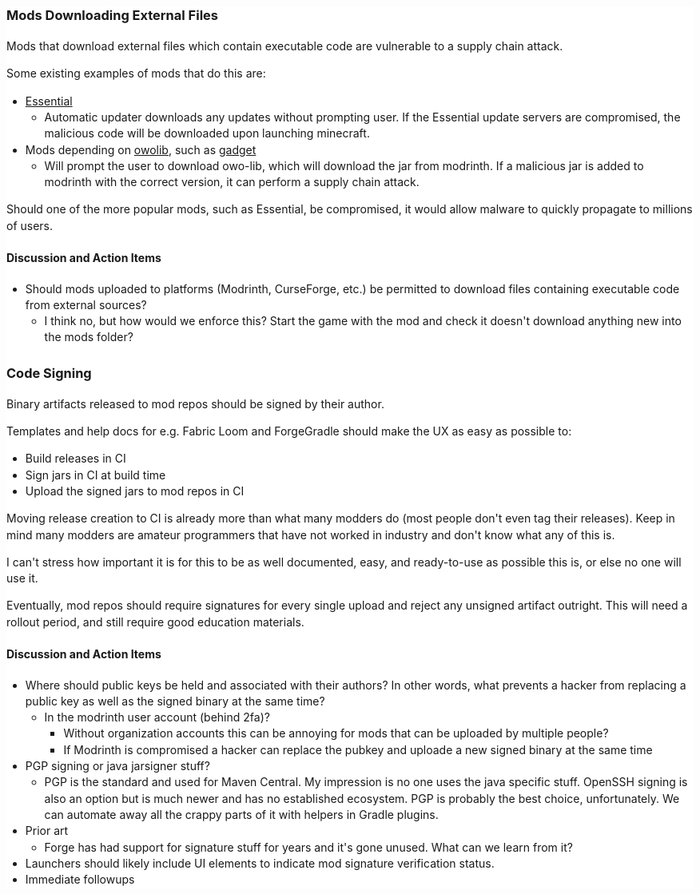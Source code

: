 ### Mods Downloading External Files

Mods that download external files which contain executable code are vulnerable to a supply chain attack.

Some existing examples of mods that do this are:
- [Essential](https://modrinth.com/mod/essential)
  - Automatic updater downloads any updates without prompting user. If the Essential
    update servers are compromised, the malicious code will be downloaded upon launching
    minecraft.
- Mods depending on [owolib](https://modrinth.com/mod/owo-lib), such as [gadget](https://modrinth.com/mod/gadget)
  - Will prompt the user to download owo-lib, which will download the jar from
    modrinth. If a malicious jar is added to modrinth with the correct version, it can
    perform a supply chain attack.

Should one of the more popular mods, such as Essential, be compromised, it would allow malware to quickly propagate to millions of users.

#### Discussion and Action Items

- Should mods uploaded to platforms (Modrinth, CurseForge, etc.) be permitted to download
  files containing executable code from external sources?
  - I think no, but how would we enforce this? Start the game with the mod and check it
    doesn't download anything new into the mods folder?

### Code Signing

Binary artifacts released to mod repos should be signed by their author.

Templates and help docs for e.g. Fabric Loom and ForgeGradle should make the UX as easy as
possible to:

- Build releases in CI
- Sign jars in CI at build time
- Upload the signed jars to mod repos in CI

Moving release creation to CI is already more than what many modders do (most people don't
even tag their releases). Keep in mind many modders are amateur programmers that have not
worked in industry and don't know what any of this is.

I can't stress how important it is for this to be as well documented, easy, and
ready-to-use as possible this is, or else no one will use it.

Eventually, mod repos should require signatures for every single upload and reject any
unsigned artifact outright. This will need a rollout period, and still require good
education materials.

#### Discussion and Action Items

- Where should public keys be held and associated with their authors? In other words, what
  prevents a hacker from replacing a public key as well as the signed binary at the same
  time?
  - In the modrinth user account (behind 2fa)?
    - Without organization accounts this can be annoying for mods that can be uploaded by
      multiple people?
    - If Modrinth is compromised a hacker can replace the pubkey and uploade a new signed
      binary at the same time
- PGP signing or java jarsigner stuff?
  - PGP is the standard and used for Maven Central. My impression is no one uses the java
    specific stuff. OpenSSH signing is also an option but is much newer and has no
    established ecosystem. PGP is probably the best choice, unfortunately. We can automate
    away all the crappy parts of it with helpers in Gradle plugins.
- Prior art
  - Forge has had support for signature stuff for years and it's gone unused. What can we
    learn from it?
- Launchers should likely include UI elements to indicate mod signature verification status.
- Immediate followups